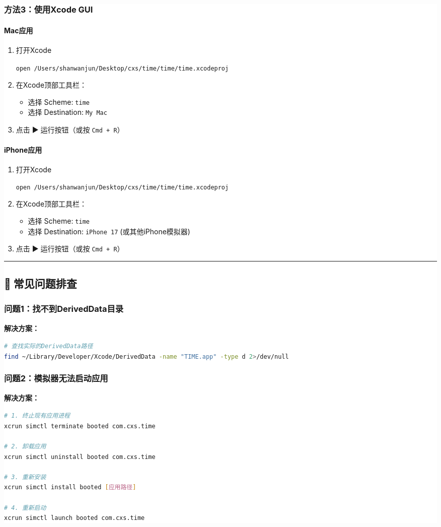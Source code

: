 ### 方法3：使用Xcode GUI

#### Mac应用

1. 打开Xcode
   ```bash
   open /Users/shanwanjun/Desktop/cxs/time/time/time.xcodeproj
   ```

2. 在Xcode顶部工具栏：
   - 选择 Scheme: `time`
   - 选择 Destination: `My Mac`

3. 点击 ▶️ 运行按钮（或按 `Cmd + R`）

#### iPhone应用

1. 打开Xcode
   ```bash
   open /Users/shanwanjun/Desktop/cxs/time/time/time.xcodeproj
   ```

2. 在Xcode顶部工具栏：
   - 选择 Scheme: `time`
   - 选择 Destination: `iPhone 17` (或其他iPhone模拟器)

3. 点击 ▶️ 运行按钮（或按 `Cmd + R`）

---

## 🔧 常见问题排查

### 问题1：找不到DerivedData目录

**解决方案：**
```bash
# 查找实际的DerivedData路径
find ~/Library/Developer/Xcode/DerivedData -name "TIME.app" -type d 2>/dev/null
```

### 问题2：模拟器无法启动应用

**解决方案：**
```bash
# 1. 终止现有应用进程
xcrun simctl terminate booted com.cxs.time

# 2. 卸载应用
xcrun simctl uninstall booted com.cxs.time

# 3. 重新安装
xcrun simctl install booted [应用路径]

# 4. 重新启动
xcrun simctl launch booted com.cxs.time
```
